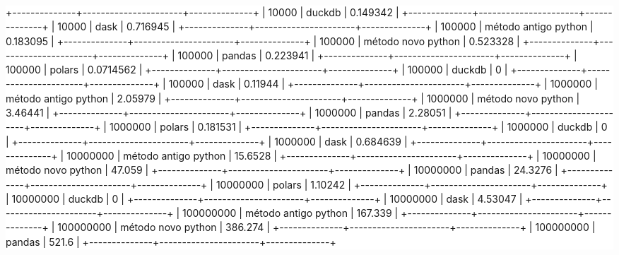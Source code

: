 +--------------+----------------------+--------------+
|        10000 | duckdb               |   0.149342   |
+--------------+----------------------+--------------+
|        10000 | dask                 |   0.716945   |
+--------------+----------------------+--------------+
|       100000 | método antigo python |   0.183095   |
+--------------+----------------------+--------------+
|       100000 | método novo python   |   0.523328   |
+--------------+----------------------+--------------+
|       100000 | pandas               |   0.223941   |
+--------------+----------------------+--------------+
|       100000 | polars               |   0.0714562  |
+--------------+----------------------+--------------+
|       100000 | duckdb               |   0          |
+--------------+----------------------+--------------+
|       100000 | dask                 |   0.11944    |
+--------------+----------------------+--------------+
|      1000000 | método antigo python |   2.05979    |
+--------------+----------------------+--------------+
|      1000000 | método novo python   |   3.46441    |
+--------------+----------------------+--------------+
|      1000000 | pandas               |   2.28051    |
+--------------+----------------------+--------------+
|      1000000 | polars               |   0.181531   |
+--------------+----------------------+--------------+
|      1000000 | duckdb               |   0          |
+--------------+----------------------+--------------+
|      1000000 | dask                 |   0.684639   |
+--------------+----------------------+--------------+
|     10000000 | método antigo python |  15.6528     |
+--------------+----------------------+--------------+
|     10000000 | método novo python   |  47.059      |
+--------------+----------------------+--------------+
|     10000000 | pandas               |  24.3276     |
+--------------+----------------------+--------------+
|     10000000 | polars               |   1.10242    |
+--------------+----------------------+--------------+
|     10000000 | duckdb               |   0          |
+--------------+----------------------+--------------+
|     10000000 | dask                 |   4.53047    |
+--------------+----------------------+--------------+
|    100000000 | método antigo python | 167.339      |
+--------------+----------------------+--------------+
|    100000000 | método novo python   | 386.274      |
+--------------+----------------------+--------------+
|    100000000 | pandas               | 521.6        |
+--------------+----------------------+--------------+